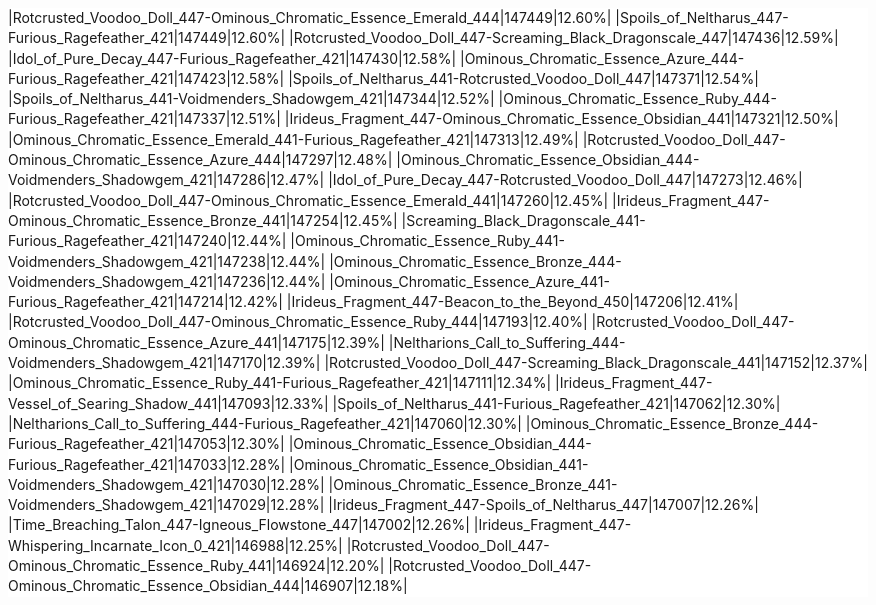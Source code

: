 |Rotcrusted_Voodoo_Doll_447-Ominous_Chromatic_Essence_Emerald_444|147449|12.60%|
|Spoils_of_Neltharus_447-Furious_Ragefeather_421|147449|12.60%|
|Rotcrusted_Voodoo_Doll_447-Screaming_Black_Dragonscale_447|147436|12.59%|
|Idol_of_Pure_Decay_447-Furious_Ragefeather_421|147430|12.58%|
|Ominous_Chromatic_Essence_Azure_444-Furious_Ragefeather_421|147423|12.58%|
|Spoils_of_Neltharus_441-Rotcrusted_Voodoo_Doll_447|147371|12.54%|
|Spoils_of_Neltharus_441-Voidmenders_Shadowgem_421|147344|12.52%|
|Ominous_Chromatic_Essence_Ruby_444-Furious_Ragefeather_421|147337|12.51%|
|Irideus_Fragment_447-Ominous_Chromatic_Essence_Obsidian_441|147321|12.50%|
|Ominous_Chromatic_Essence_Emerald_441-Furious_Ragefeather_421|147313|12.49%|
|Rotcrusted_Voodoo_Doll_447-Ominous_Chromatic_Essence_Azure_444|147297|12.48%|
|Ominous_Chromatic_Essence_Obsidian_444-Voidmenders_Shadowgem_421|147286|12.47%|
|Idol_of_Pure_Decay_447-Rotcrusted_Voodoo_Doll_447|147273|12.46%|
|Rotcrusted_Voodoo_Doll_447-Ominous_Chromatic_Essence_Emerald_441|147260|12.45%|
|Irideus_Fragment_447-Ominous_Chromatic_Essence_Bronze_441|147254|12.45%|
|Screaming_Black_Dragonscale_441-Furious_Ragefeather_421|147240|12.44%|
|Ominous_Chromatic_Essence_Ruby_441-Voidmenders_Shadowgem_421|147238|12.44%|
|Ominous_Chromatic_Essence_Bronze_444-Voidmenders_Shadowgem_421|147236|12.44%|
|Ominous_Chromatic_Essence_Azure_441-Furious_Ragefeather_421|147214|12.42%|
|Irideus_Fragment_447-Beacon_to_the_Beyond_450|147206|12.41%|
|Rotcrusted_Voodoo_Doll_447-Ominous_Chromatic_Essence_Ruby_444|147193|12.40%|
|Rotcrusted_Voodoo_Doll_447-Ominous_Chromatic_Essence_Azure_441|147175|12.39%|
|Neltharions_Call_to_Suffering_444-Voidmenders_Shadowgem_421|147170|12.39%|
|Rotcrusted_Voodoo_Doll_447-Screaming_Black_Dragonscale_441|147152|12.37%|
|Ominous_Chromatic_Essence_Ruby_441-Furious_Ragefeather_421|147111|12.34%|
|Irideus_Fragment_447-Vessel_of_Searing_Shadow_441|147093|12.33%|
|Spoils_of_Neltharus_441-Furious_Ragefeather_421|147062|12.30%|
|Neltharions_Call_to_Suffering_444-Furious_Ragefeather_421|147060|12.30%|
|Ominous_Chromatic_Essence_Bronze_444-Furious_Ragefeather_421|147053|12.30%|
|Ominous_Chromatic_Essence_Obsidian_444-Furious_Ragefeather_421|147033|12.28%|
|Ominous_Chromatic_Essence_Obsidian_441-Voidmenders_Shadowgem_421|147030|12.28%|
|Ominous_Chromatic_Essence_Bronze_441-Voidmenders_Shadowgem_421|147029|12.28%|
|Irideus_Fragment_447-Spoils_of_Neltharus_447|147007|12.26%|
|Time_Breaching_Talon_447-Igneous_Flowstone_447|147002|12.26%|
|Irideus_Fragment_447-Whispering_Incarnate_Icon_0_421|146988|12.25%|
|Rotcrusted_Voodoo_Doll_447-Ominous_Chromatic_Essence_Ruby_441|146924|12.20%|
|Rotcrusted_Voodoo_Doll_447-Ominous_Chromatic_Essence_Obsidian_444|146907|12.18%|